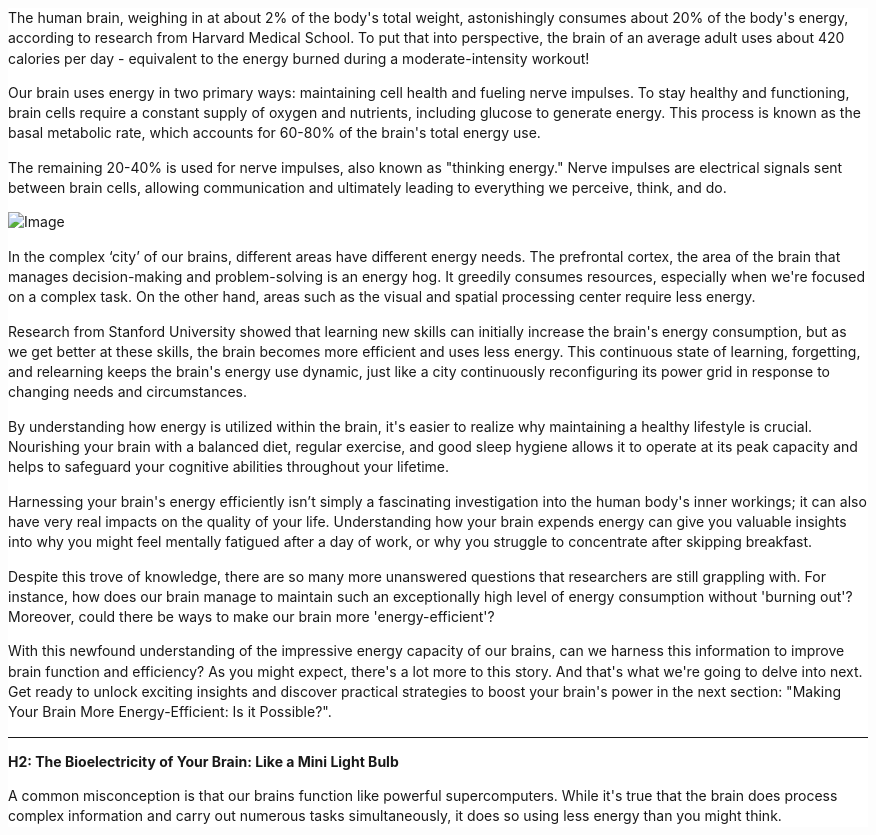 The human brain, weighing in at about 2% of the body's total weight, astonishingly consumes about 20% of the body's energy, according to research from Harvard Medical School. To put that into perspective, the brain of an average adult uses about 420 calories per day - equivalent to the energy burned during a moderate-intensity workout!

Our brain uses energy in two primary ways: maintaining cell health and fueling nerve impulses. To stay healthy and functioning, brain cells require a constant supply of oxygen and nutrients, including glucose to generate energy. This process is known as the basal metabolic rate, which accounts for 60-80% of the brain's total energy use. 

The remaining 20-40% is used for nerve impulses, also known as "thinking energy." Nerve impulses are electrical signals sent between brain cells, allowing communication and ultimately leading to everything we perceive, think, and do. 

![Image](/images/67f8ec5adc-20250312231610-2.jpg)

In the complex ‘city’ of our brains, different areas have different energy needs. The prefrontal cortex, the area of the brain that manages decision-making and problem-solving is an energy hog. It greedily consumes resources, especially when we're focused on a complex task. On the other hand, areas such as the visual and spatial processing center require less energy. 

Research from Stanford University showed that learning new skills can initially increase the brain's energy consumption, but as we get better at these skills, the brain becomes more efficient and uses less energy. This continuous state of learning, forgetting, and relearning keeps the brain's energy use dynamic, just like a city continuously reconfiguring its power grid in response to changing needs and circumstances.

By understanding how energy is utilized within the brain, it's easier to realize why maintaining a healthy lifestyle is crucial. Nourishing your brain with a balanced diet, regular exercise, and good sleep hygiene allows it to operate at its peak capacity and helps to safeguard your cognitive abilities throughout your lifetime.

Harnessing your brain's energy efficiently isn’t simply a fascinating investigation into the human body's inner workings; it can also have very real impacts on the quality of your life. Understanding how your brain expends energy can give you valuable insights into why you might feel mentally fatigued after a day of work, or why you struggle to concentrate after skipping breakfast. 

Despite this trove of knowledge, there are so many more unanswered questions that researchers are still grappling with. For instance, how does our brain manage to maintain such an exceptionally high level of energy consumption without 'burning out'? Moreover, could there be ways to make our brain more 'energy-efficient'?

With this newfound understanding of the impressive energy capacity of our brains, can we harness this information to improve brain function and efficiency? As you might expect, there's a lot more to this story. And that's what we're going to delve into next. Get ready to unlock exciting insights and discover practical strategies to boost your brain's power in the next section: "Making Your Brain More Energy-Efficient: Is it Possible?".

---

**H2: The Bioelectricity of Your Brain: Like a Mini Light Bulb**

A common misconception is that our brains function like powerful supercomputers. While it's true that the brain does process complex information and carry out numerous tasks simultaneously, it does so using less energy than you might think.
